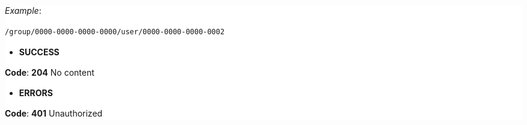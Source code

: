   *Example*:

`/group/0000-0000-0000-0000/user/0000-0000-0000-0002`

* **SUCCESS**

__Code__: **204** No content

* **ERRORS**

__Code__: **401** Unauthorized
